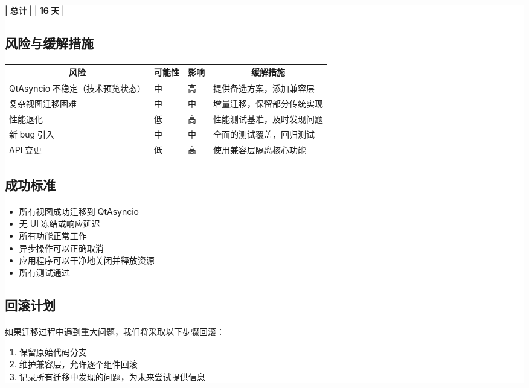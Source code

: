 | **总计** |                                                     | **16 天** |

## 风险与缓解措施

| 风险                             | 可能性 | 影响 | 缓解措施                   |
| -------------------------------- | ------ | ---- | -------------------------- |
| QtAsyncio 不稳定（技术预览状态） | 中     | 高   | 提供备选方案，添加兼容层   |
| 复杂视图迁移困难                 | 中     | 中   | 增量迁移，保留部分传统实现 |
| 性能退化                         | 低     | 高   | 性能测试基准，及时发现问题 |
| 新 bug 引入                      | 中     | 中   | 全面的测试覆盖，回归测试   |
| API 变更                         | 低     | 高   | 使用兼容层隔离核心功能     |

## 成功标准

- 所有视图成功迁移到 QtAsyncio
- 无 UI 冻结或响应延迟
- 所有功能正常工作
- 异步操作可以正确取消
- 应用程序可以干净地关闭并释放资源
- 所有测试通过

## 回滚计划

如果迁移过程中遇到重大问题，我们将采取以下步骤回滚：

1. 保留原始代码分支
2. 维护兼容层，允许逐个组件回滚
3. 记录所有迁移中发现的问题，为未来尝试提供信息
